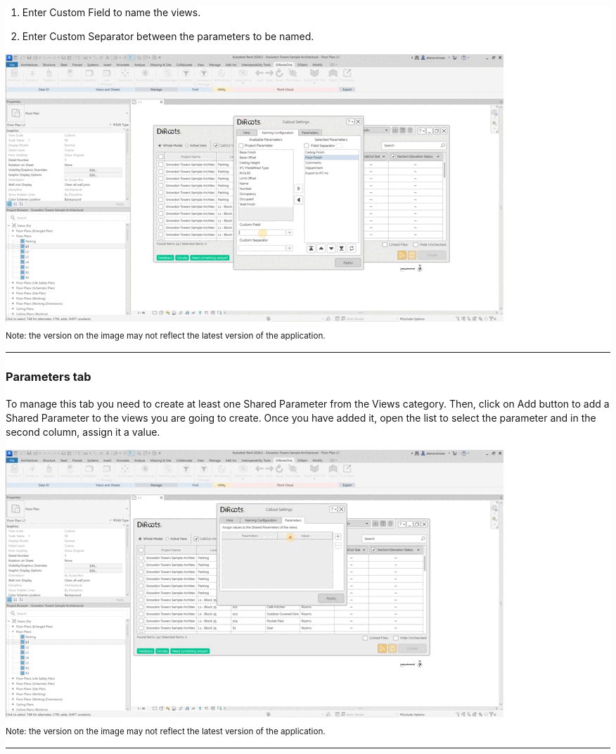1. Enter Custom Field to name the views.

2. Enter Custom Separator between  the parameters to be named.

![DiRootsOne Quick Views - custom field and custom separator](../../../assets\images\QuickViews\QV-CustomFieldCallout.gif)  
<sub>Note: the version on the image may not reflect the latest version of the application.</sub>

---

### Parameters tab

To manage this tab you need to create at least one Shared Parameter from the Views category. Then, click on Add button to add a Shared Parameter to the views you are going to create.
Once you have added it, open the list to select the parameter and in the second column, assign it a value.

![DiRootsOne Quick Views - Parameters tab](../../../assets\images\QuickViews\QV-ParameterCallout.gif)  
<sub>Note: the version on the image may not reflect the latest version of the application.</sub>

---